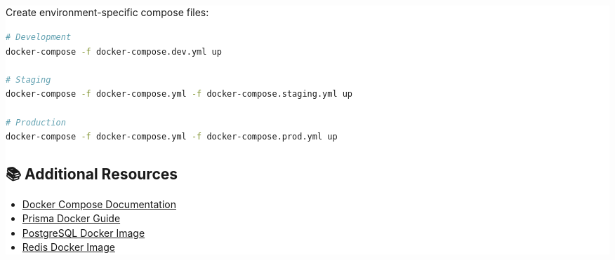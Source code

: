 Create environment-specific compose files:

```bash
# Development
docker-compose -f docker-compose.dev.yml up

# Staging
docker-compose -f docker-compose.yml -f docker-compose.staging.yml up

# Production
docker-compose -f docker-compose.yml -f docker-compose.prod.yml up
```

## 📚 Additional Resources

- [Docker Compose Documentation](https://docs.docker.com/compose/)
- [Prisma Docker Guide](https://www.prisma.io/docs/guides/deployment/docker)
- [PostgreSQL Docker Image](https://hub.docker.com/_/postgres)
- [Redis Docker Image](https://hub.docker.com/_/redis) 